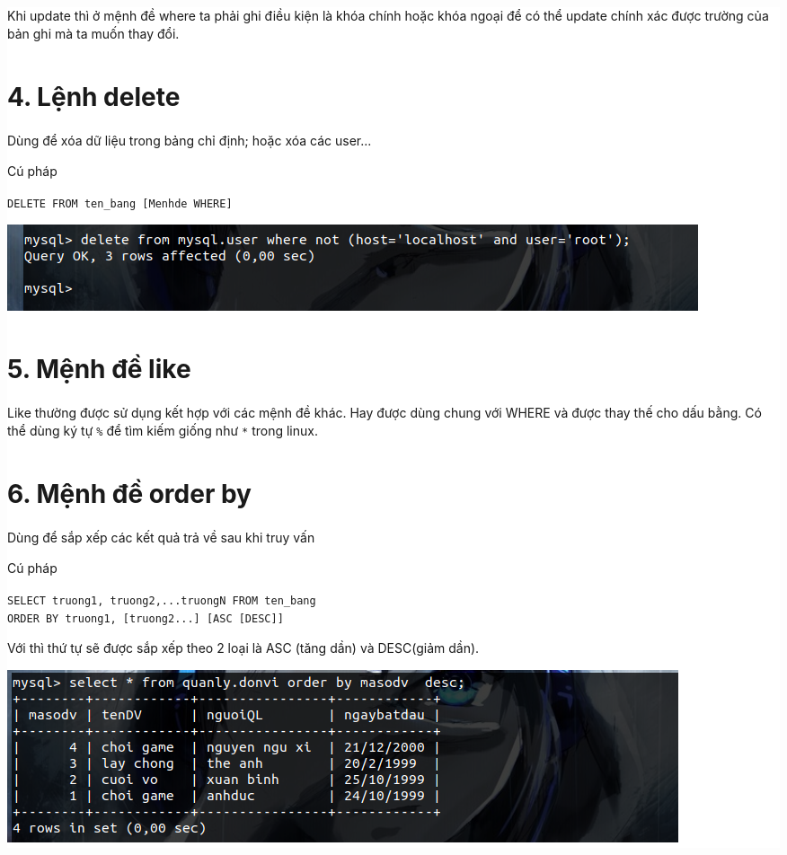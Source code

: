 Khi update thì ở mệnh đề where ta phải ghi điều kiện là khóa chính hoặc khóa ngoại để có thể update chính xác được trường của bản ghi mà ta muốn thay đổi.

<a name="delete">

# 4. Lệnh delete</a>
Dùng để  xóa dữ liệu trong bảng chỉ định; hoặc xóa các user...

Cú pháp
```
DELETE FROM ten_bang [Menhde WHERE]
```
![](../images/MYSQL/screenshot_14.png)

<a name="like">

# 5. Mệnh đề like</a>
Like thường được sử dụng kết hợp với các mệnh đề khác. Hay được dùng chung với WHERE và được thay thế cho dấu bằng. Có thể dùng ký tự `%` để tìm kiếm giống như `*` trong linux.

<a name="orderby">

# 6. Mệnh đề order by</a>
Dùng để sắp xếp các kết quả trả về sau khi truy vấn 

Cú pháp
```
SELECT truong1, truong2,...truongN FROM ten_bang
ORDER BY truong1, [truong2...] [ASC [DESC]]
```
Với thì thứ tự sẽ được sắp xếp theo 2 loại là ASC (tăng dần) và DESC(giảm dần).


![](../images/MYSQL/screenshot_28.png)

<a name="join">
